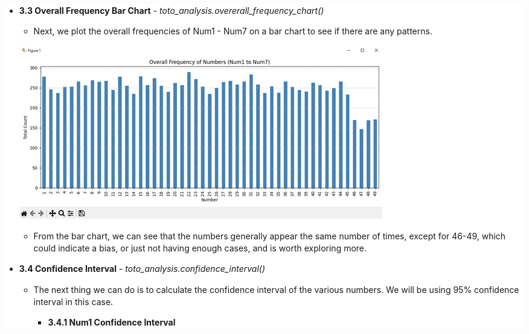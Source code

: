 - **3.3 Overall Frequency Bar Chart** - *toto_analysis.overerall_frequency_chart()*
    - Next, we plot the overall frequencies of Num1 - Num7 on a bar chart to see if there are any patterns.
        
    ![Overall Frequency](images/Overall_Freq.png)
    
    - From the bar chart, we can see that the numbers generally appear the same number of times, except for 46-49, which could indicate a bias, or just not having enough cases, and is worth exploring more.

- **3.4 Confidence Interval** - *toto_analysis.confidence_interval()*
    - The next thing we can do is to calculate the confidence interval of the various numbers. We will be using 95% confidence interval in this case.

        - **3.4.1 Num1 Confidence Interval**
            